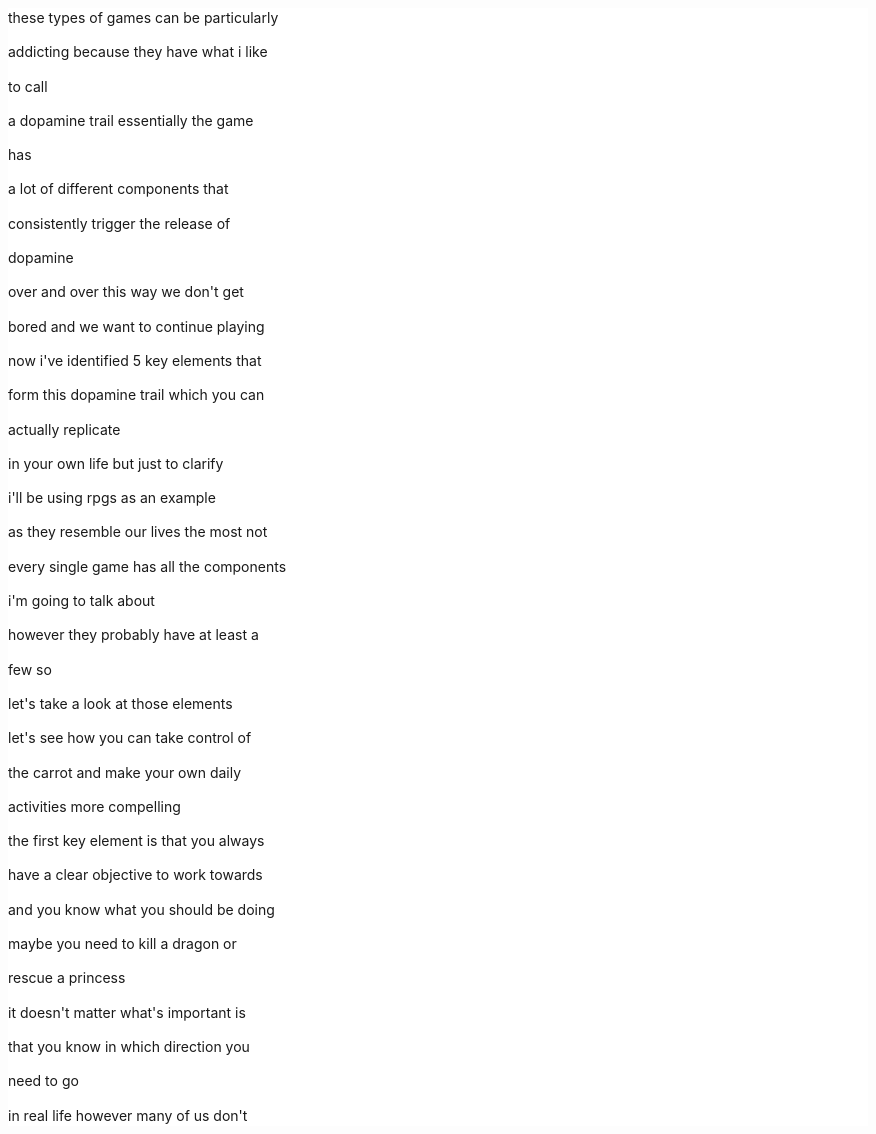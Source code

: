 these types of games can be particularly

addicting because they have what i like

to call

a dopamine trail essentially the game

has

a lot of different components that

consistently trigger the release of

dopamine

over and over this way we don't get

bored and we want to continue playing

now i've identified 5 key elements that

form this dopamine trail which you can

actually replicate

in your own life but just to clarify

i'll be using rpgs as an example

as they resemble our lives the most not

every single game has all the components

i'm going to talk about

however they probably have at least a

few so

let's take a look at those elements

let's see how you can take control of

the carrot and make your own daily

activities more compelling

the first key element is that you always

have a clear objective to work towards

and you know what you should be doing

maybe you need to kill a dragon or

rescue a princess

it doesn't matter what's important is

that you know in which direction you

need to go

in real life however many of us don't
